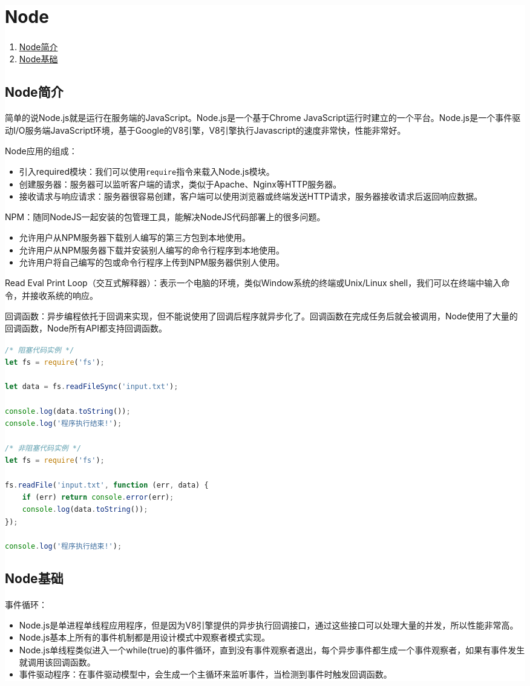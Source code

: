 # Node

1.  [Node简介](#node简介)
2.  [Node基础](#node基础)

## Node简介

简单的说Node.js就是运行在服务端的JavaScript。Node.js是一个基于Chrome JavaScript运行时建立的一个平台。Node.js是一个事件驱动I/O服务端JavaScript环境，基于Google的V8引擎，V8引擎执行Javascript的速度非常快，性能非常好。

Node应用的组成：

*   引入required模块：我们可以使用`require`指令来载入Node.js模块。
*   创建服务器：服务器可以监听客户端的请求，类似于Apache、Nginx等HTTP服务器。
*   接收请求与响应请求：服务器很容易创建，客户端可以使用浏览器或终端发送HTTP请求，服务器接收请求后返回响应数据。

NPM：随同NodeJS一起安装的包管理工具，能解决NodeJS代码部署上的很多问题。

*   允许用户从NPM服务器下载别人编写的第三方包到本地使用。
*   允许用户从NPM服务器下载并安装别人编写的命令行程序到本地使用。
*   允许用户将自己编写的包或命令行程序上传到NPM服务器供别人使用。

Read Eval Print Loop（交互式解释器）：表示一个电脑的环境，类似Window系统的终端或Unix/Linux shell，我们可以在终端中输入命令，并接收系统的响应。

回调函数：异步编程依托于回调来实现，但不能说使用了回调后程序就异步化了。回调函数在完成任务后就会被调用，Node使用了大量的回调函数，Node所有API都支持回调函数。

```javascript
/* 阻塞代码实例 */
let fs = require('fs');

let data = fs.readFileSync('input.txt');

console.log(data.toString());
console.log('程序执行结束!');

/* 非阻塞代码实例 */
let fs = require('fs');

fs.readFile('input.txt', function (err, data) {
    if (err) return console.error(err);
    console.log(data.toString());
});

console.log('程序执行结束!');
```

## Node基础

事件循环：

*   Node.js是单进程单线程应用程序，但是因为V8引擎提供的异步执行回调接口，通过这些接口可以处理大量的并发，所以性能非常高。
*   Node.js基本上所有的事件机制都是用设计模式中观察者模式实现。
*   Node.js单线程类似进入一个while(true)的事件循环，直到没有事件观察者退出，每个异步事件都生成一个事件观察者，如果有事件发生就调用该回调函数。
*   事件驱动程序：在事件驱动模型中，会生成一个主循环来监听事件，当检测到事件时触发回调函数。